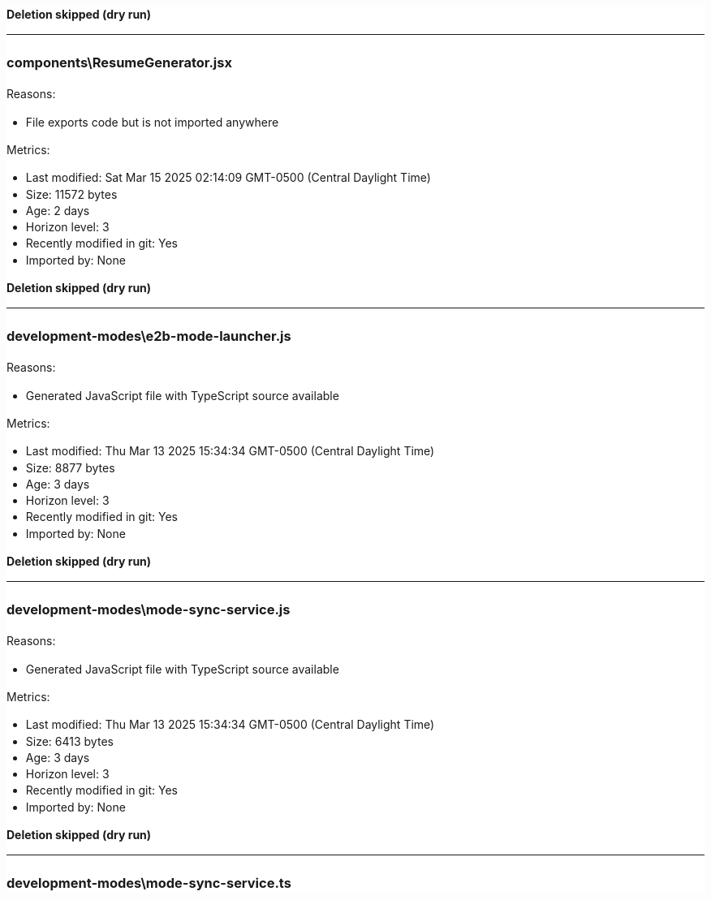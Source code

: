 **Deletion skipped (dry run)**

---

### components\ResumeGenerator.jsx

Reasons:
- File exports code but is not imported anywhere

Metrics:
- Last modified: Sat Mar 15 2025 02:14:09 GMT-0500 (Central Daylight Time)
- Size: 11572 bytes
- Age: 2 days
- Horizon level: 3
- Recently modified in git: Yes
- Imported by: None

**Deletion skipped (dry run)**

---

### development-modes\e2b-mode-launcher.js

Reasons:
- Generated JavaScript file with TypeScript source available

Metrics:
- Last modified: Thu Mar 13 2025 15:34:34 GMT-0500 (Central Daylight Time)
- Size: 8877 bytes
- Age: 3 days
- Horizon level: 3
- Recently modified in git: Yes
- Imported by: None

**Deletion skipped (dry run)**

---

### development-modes\mode-sync-service.js

Reasons:
- Generated JavaScript file with TypeScript source available

Metrics:
- Last modified: Thu Mar 13 2025 15:34:34 GMT-0500 (Central Daylight Time)
- Size: 6413 bytes
- Age: 3 days
- Horizon level: 3
- Recently modified in git: Yes
- Imported by: None

**Deletion skipped (dry run)**

---

### development-modes\mode-sync-service.ts
